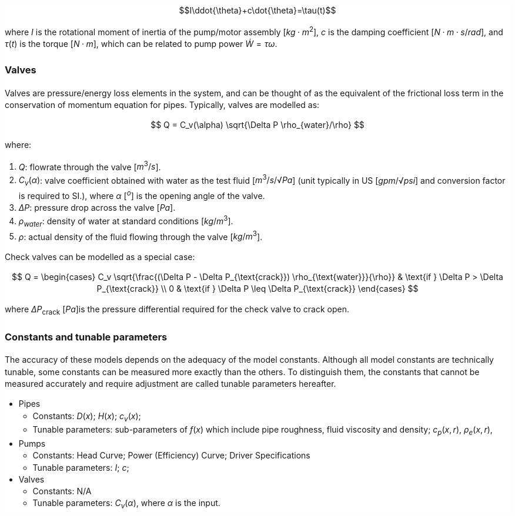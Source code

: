 $$I\ddot{\theta}+c\dot{\theta}=\tau(t)$$

where $I$ is the rotational moment of inertia of the pump/motor assembly [$kg·m^2$], $c$ is the damping coefficient [$N·m·s/rad$], and $\tau(t)$ is the torque [$N·m$], which can be related to pump power $\dot{W}=\tau \omega$.

### Valves

Valves are pressure/energy loss elements in the system, and can be thought of as the equivalent of the frictional loss term in the conservation of momentum equation for pipes. Typically, valves are modelled as:

$$
Q = C_v(\alpha) \sqrt{\Delta P \rho_{water}/\rho}
$$

where:

1. $Q$: flowrate through the valve [$m^3/s$].
2. $C_v(\alpha)$: valve coefficient obtained with water as the test fluid [$m^3/s/√Pa$] (unit typically in US [$gpm/√psi$] and conversion factor is required to SI.), where $\alpha$ [$^o$] is the opening angle of the valve.
3. $\Delta P$: pressure drop across the valve [$Pa$].
4. $\rho_{water}$: density of water at standard conditions [$kg/m^3$].
5. $\rho$: actual density of the fluid flowing through the valve [$kg/m^3$].

Check valves can be modelled as a special case: 

$$
Q = 
\begin{cases} 
C_v \sqrt{\frac{(\Delta P - \Delta P_{\text{crack}}) \rho_{\text{water}}}{\rho}} & \text{if } \Delta P > \Delta P_{\text{crack}} \\
0 & \text{if } \Delta P \leq \Delta P_{\text{crack}}
\end{cases}
$$

where $\Delta P_{\text{crack}}$ [$Pa$]is the pressure differential required for the check valve to crack open.

### Constants and tunable parameters

The accuracy of these models depends on the adequacy of the model constants. Although all model constants are technically tunable, some constants can be measured more exactly than the others. To distinguish them, the constants that cannot be measured accurately and require adjustment are called tunable parameters hereafter.

 - Pipes
    -   Constants: $D(x)$; $H(x)$; $c_v(x)$;
    -   Tunable parameters: sub-parameters of $f(x)$ which include pipe roughness, fluid viscosity and density; $c_p(x,r)$, $\rho_e(x,r)$, 
 - Pumps
    -   Constants: Head Curve; Power (Efficiency) Curve; Driver Specifications
    -   Tunable parameters: $I$; $c$;
 - Valves
    -   Constants: N/A
    -   Tunable parameters: $C_v(\alpha)$, where $\alpha$ is the input.

